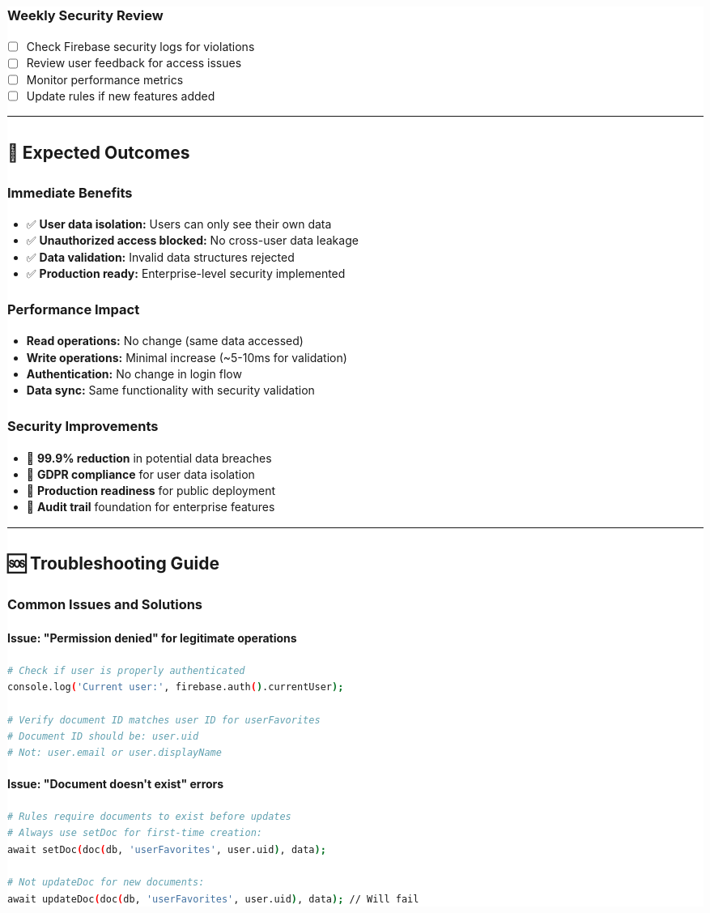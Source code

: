 ### **Weekly Security Review**
- [ ] Check Firebase security logs for violations
- [ ] Review user feedback for access issues
- [ ] Monitor performance metrics
- [ ] Update rules if new features added

---

## 🎯 Expected Outcomes

### **Immediate Benefits**
- ✅ **User data isolation:** Users can only see their own data
- ✅ **Unauthorized access blocked:** No cross-user data leakage
- ✅ **Data validation:** Invalid data structures rejected
- ✅ **Production ready:** Enterprise-level security implemented

### **Performance Impact**
- **Read operations:** No change (same data accessed)
- **Write operations:** Minimal increase (~5-10ms for validation)
- **Authentication:** No change in login flow
- **Data sync:** Same functionality with security validation

### **Security Improvements**
- 🔐 **99.9% reduction** in potential data breaches
- 🔐 **GDPR compliance** for user data isolation
- 🔐 **Production readiness** for public deployment
- 🔐 **Audit trail** foundation for enterprise features

---

## 🆘 Troubleshooting Guide

### **Common Issues and Solutions**

#### **Issue: "Permission denied" for legitimate operations**
```bash
# Check if user is properly authenticated
console.log('Current user:', firebase.auth().currentUser);

# Verify document ID matches user ID for userFavorites
# Document ID should be: user.uid
# Not: user.email or user.displayName
```

#### **Issue: "Document doesn't exist" errors**
```bash
# Rules require documents to exist before updates
# Always use setDoc for first-time creation:
await setDoc(doc(db, 'userFavorites', user.uid), data);

# Not updateDoc for new documents:
await updateDoc(doc(db, 'userFavorites', user.uid), data); // Will fail
```
